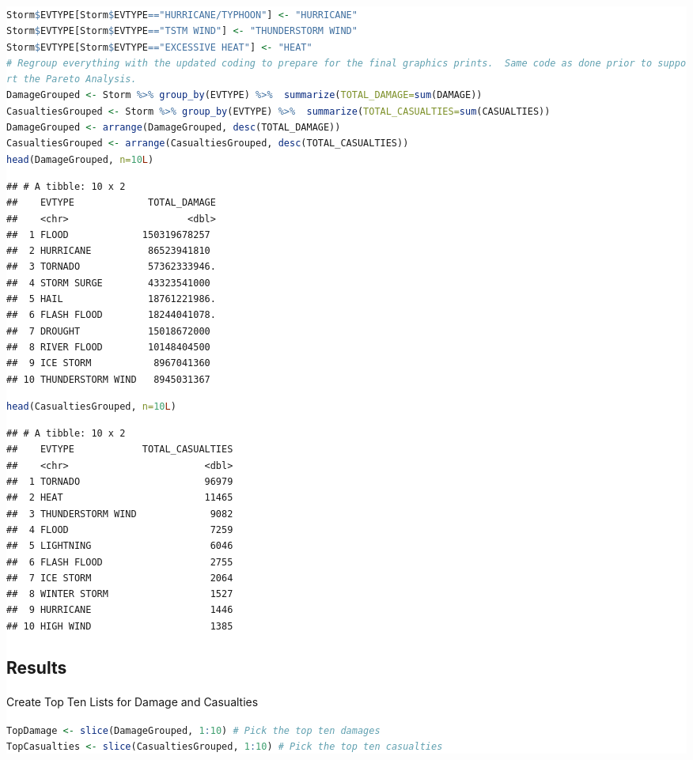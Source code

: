 
```r
Storm$EVTYPE[Storm$EVTYPE=="HURRICANE/TYPHOON"] <- "HURRICANE"
Storm$EVTYPE[Storm$EVTYPE=="TSTM WIND"] <- "THUNDERSTORM WIND"
Storm$EVTYPE[Storm$EVTYPE=="EXCESSIVE HEAT"] <- "HEAT"
# Regroup everything with the updated coding to prepare for the final graphics prints.  Same code as done prior to support the Pareto Analysis.
DamageGrouped <- Storm %>% group_by(EVTYPE) %>%  summarize(TOTAL_DAMAGE=sum(DAMAGE))
CasualtiesGrouped <- Storm %>% group_by(EVTYPE) %>%  summarize(TOTAL_CASUALTIES=sum(CASUALTIES))
DamageGrouped <- arrange(DamageGrouped, desc(TOTAL_DAMAGE))
CasualtiesGrouped <- arrange(CasualtiesGrouped, desc(TOTAL_CASUALTIES))
head(DamageGrouped, n=10L)
```

```
## # A tibble: 10 x 2
##    EVTYPE             TOTAL_DAMAGE
##    <chr>                     <dbl>
##  1 FLOOD             150319678257 
##  2 HURRICANE          86523941810 
##  3 TORNADO            57362333946.
##  4 STORM SURGE        43323541000 
##  5 HAIL               18761221986.
##  6 FLASH FLOOD        18244041078.
##  7 DROUGHT            15018672000 
##  8 RIVER FLOOD        10148404500 
##  9 ICE STORM           8967041360 
## 10 THUNDERSTORM WIND   8945031367
```

```r
head(CasualtiesGrouped, n=10L)
```

```
## # A tibble: 10 x 2
##    EVTYPE            TOTAL_CASUALTIES
##    <chr>                        <dbl>
##  1 TORNADO                      96979
##  2 HEAT                         11465
##  3 THUNDERSTORM WIND             9082
##  4 FLOOD                         7259
##  5 LIGHTNING                     6046
##  6 FLASH FLOOD                   2755
##  7 ICE STORM                     2064
##  8 WINTER STORM                  1527
##  9 HURRICANE                     1446
## 10 HIGH WIND                     1385
```

## Results
Create Top Ten Lists for Damage and Casualties

```r
TopDamage <- slice(DamageGrouped, 1:10) # Pick the top ten damages
TopCasualties <- slice(CasualtiesGrouped, 1:10) # Pick the top ten casualties
```
